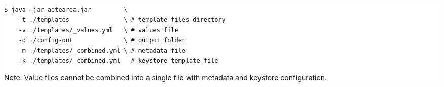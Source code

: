 ```
$ java -jar aotearoa.jar         \
    -t ./templates               \ # template files directory
    -v ./templates/_values.yml   \ # values file
    -o ./config-out              \ # output folder
    -m ./templates/_combined.yml \ # metadata file
    -k ./templates/_combined.yml   # keystore template file
```    

Note: Value files cannot be combined into a single file with metadata and keystore configuration.
